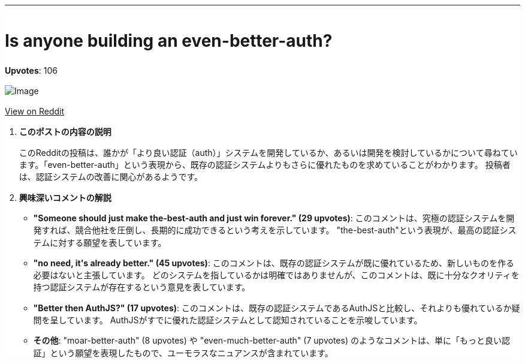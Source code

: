 
---

# Is anyone building an even-better-auth?

**Upvotes**: 106

![Image](https://i.redd.it/8kcdomu1a0we1.jpeg)

[View on Reddit](https://www.reddit.com/r/nextjs/comments/1k3oo0i/is_anyone_building_an_evenbetterauth/)

1.  **このポストの内容の説明**

    このRedditの投稿は、誰かが「より良い認証（auth）」システムを開発しているか、あるいは開発を検討しているかについて尋ねています。「even-better-auth」という表現から、既存の認証システムよりもさらに優れたものを求めていることがわかります。 投稿者は、認証システムの改善に関心があるようです。

2.  **興味深いコメントの解説**

    *   **"Someone should just make the-best-auth and just win forever." (29 upvotes)**:
        このコメントは、究極の認証システムを開発すれば、競合他社を圧倒し、長期的に成功できるという考えを示しています。 "the-best-auth"という表現が、最高の認証システムに対する願望を表しています。

    *   **"no need, it's already better." (45 upvotes)**:
        このコメントは、既存の認証システムが既に優れているため、新しいものを作る必要はないと主張しています。 どのシステムを指しているかは明確ではありませんが、このコメントは、既に十分なクオリティを持つ認証システムが存在するという意見を表しています。

    *   **"Better then AuthJS?" (17 upvotes)**:
        このコメントは、既存の認証システムであるAuthJSと比較し、それよりも優れているか疑問を呈しています。 AuthJSがすでに優れた認証システムとして認知されていることを示唆しています。

    *   **その他**:
        "moar-better-auth" (8 upvotes) や "even-much-better-auth" (7 upvotes) のようなコメントは、単に「もっと良い認証」という願望を表現したもので、ユーモラスなニュアンスが含まれています。

